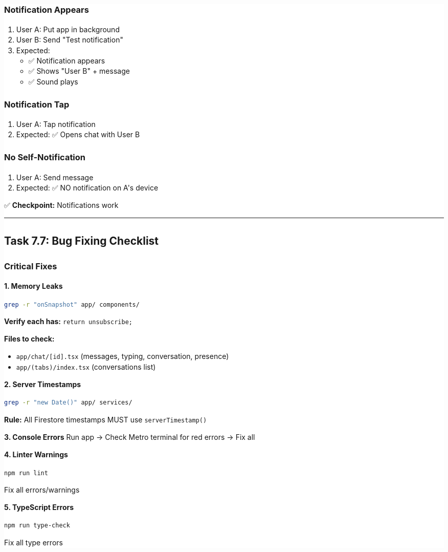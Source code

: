 ### Notification Appears
1. User A: Put app in background
2. User B: Send "Test notification"
3. Expected:
   - ✅ Notification appears
   - ✅ Shows "User B" + message
   - ✅ Sound plays

### Notification Tap
1. User A: Tap notification
2. Expected: ✅ Opens chat with User B

### No Self-Notification
1. User A: Send message
2. Expected: ✅ NO notification on A's device

✅ **Checkpoint:** Notifications work

---

## Task 7.7: Bug Fixing Checklist

### Critical Fixes

**1. Memory Leaks**
```bash
grep -r "onSnapshot" app/ components/
```
**Verify each has:** `return unsubscribe;`

**Files to check:**
- `app/chat/[id].tsx` (messages, typing, conversation, presence)
- `app/(tabs)/index.tsx` (conversations list)

**2. Server Timestamps**
```bash
grep -r "new Date()" app/ services/
```
**Rule:** All Firestore timestamps MUST use `serverTimestamp()`

**3. Console Errors**
Run app → Check Metro terminal for red errors → Fix all

**4. Linter Warnings**
```bash
npm run lint
```
Fix all errors/warnings

**5. TypeScript Errors**
```bash
npm run type-check
```
Fix all type errors
